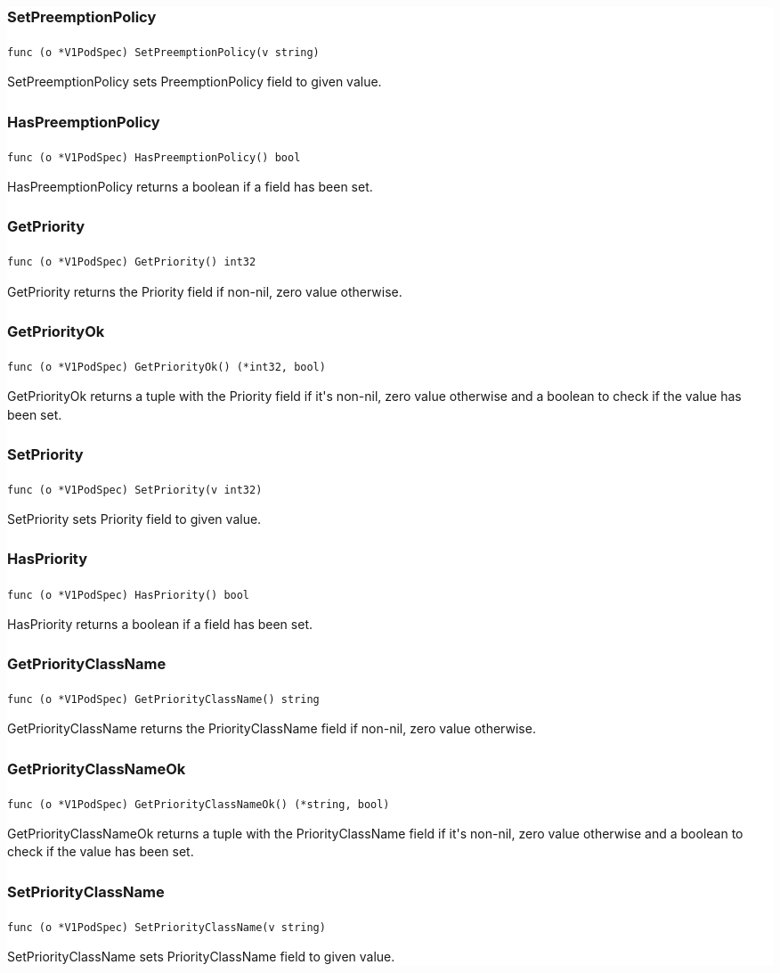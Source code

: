 ### SetPreemptionPolicy

`func (o *V1PodSpec) SetPreemptionPolicy(v string)`

SetPreemptionPolicy sets PreemptionPolicy field to given value.

### HasPreemptionPolicy

`func (o *V1PodSpec) HasPreemptionPolicy() bool`

HasPreemptionPolicy returns a boolean if a field has been set.

### GetPriority

`func (o *V1PodSpec) GetPriority() int32`

GetPriority returns the Priority field if non-nil, zero value otherwise.

### GetPriorityOk

`func (o *V1PodSpec) GetPriorityOk() (*int32, bool)`

GetPriorityOk returns a tuple with the Priority field if it's non-nil, zero value otherwise
and a boolean to check if the value has been set.

### SetPriority

`func (o *V1PodSpec) SetPriority(v int32)`

SetPriority sets Priority field to given value.

### HasPriority

`func (o *V1PodSpec) HasPriority() bool`

HasPriority returns a boolean if a field has been set.

### GetPriorityClassName

`func (o *V1PodSpec) GetPriorityClassName() string`

GetPriorityClassName returns the PriorityClassName field if non-nil, zero value otherwise.

### GetPriorityClassNameOk

`func (o *V1PodSpec) GetPriorityClassNameOk() (*string, bool)`

GetPriorityClassNameOk returns a tuple with the PriorityClassName field if it's non-nil, zero value otherwise
and a boolean to check if the value has been set.

### SetPriorityClassName

`func (o *V1PodSpec) SetPriorityClassName(v string)`

SetPriorityClassName sets PriorityClassName field to given value.
